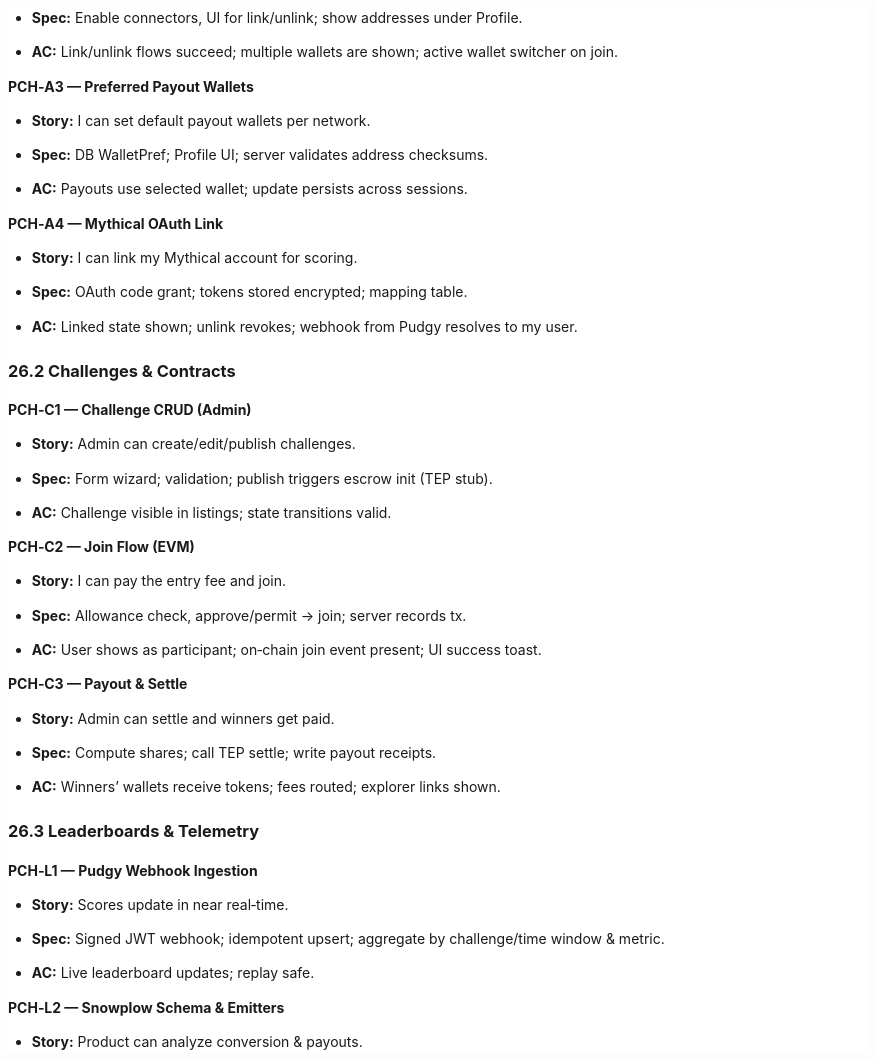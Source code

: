 *   **Spec:** Enable connectors, UI for link/unlink; show addresses under Profile.  
    
*   **AC:** Link/unlink flows succeed; multiple wallets are shown; active wallet switcher on join.  
    

**PCH‑A3 — Preferred Payout Wallets**

*   **Story:** I can set default payout wallets per network.  
    
*   **Spec:** DB WalletPref; Profile UI; server validates address checksums.  
    
*   **AC:** Payouts use selected wallet; update persists across sessions.  
    

**PCH‑A4 — Mythical OAuth Link**

*   **Story:** I can link my Mythical account for scoring.  
    
*   **Spec:** OAuth code grant; tokens stored encrypted; mapping table.  
    
*   **AC:** Linked state shown; unlink revokes; webhook from Pudgy resolves to my user.  
    

### 26.2 Challenges & Contracts

**PCH‑C1 — Challenge CRUD (Admin)**

*   **Story:** Admin can create/edit/publish challenges.  
    
*   **Spec:** Form wizard; validation; publish triggers escrow init (TEP stub).  
    
*   **AC:** Challenge visible in listings; state transitions valid.  
    

**PCH‑C2 — Join Flow (EVM)**

*   **Story:** I can pay the entry fee and join.  
    
*   **Spec:** Allowance check, approve/permit → join; server records tx.  
    
*   **AC:** User shows as participant; on‑chain join event present; UI success toast.  
    

**PCH‑C3 — Payout & Settle**

*   **Story:** Admin can settle and winners get paid.  
    
*   **Spec:** Compute shares; call TEP settle; write payout receipts.  
    
*   **AC:** Winners’ wallets receive tokens; fees routed; explorer links shown.  
    

### 26.3 Leaderboards & Telemetry

**PCH‑L1 — Pudgy Webhook Ingestion**

*   **Story:** Scores update in near real‑time.  
    
*   **Spec:** Signed JWT webhook; idempotent upsert; aggregate by challenge/time window & metric.  
    
*   **AC:** Live leaderboard updates; replay safe.  
    

**PCH‑L2 — Snowplow Schema & Emitters**

*   **Story:** Product can analyze conversion & payouts.  
    